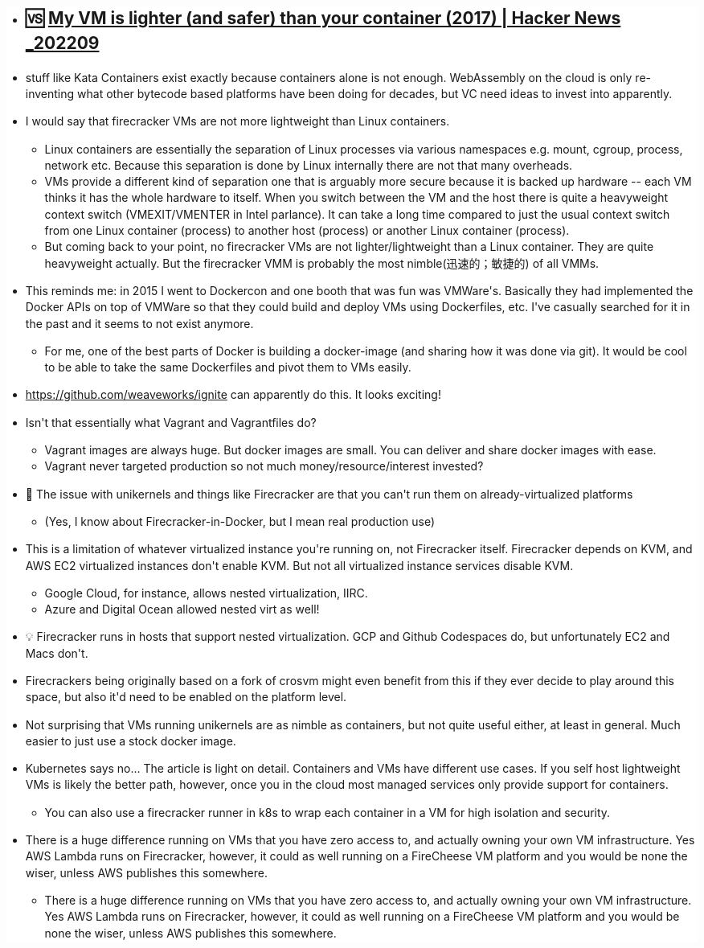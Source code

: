 - ## 🆚️ [My VM is lighter (and safer) than your container (2017) | Hacker News _202209](https://news.ycombinator.com/item?id=32764501)
- stuff like Kata Containers exist exactly because containers alone is not enough. WebAssembly on the cloud is only re-inventing what other bytecode based platforms have been doing for decades, but VC need ideas to invest into apparently.

- I would say that firecracker VMs are not more lightweight than Linux containers.
  - Linux containers are essentially the separation of Linux processes via various namespaces e.g. mount, cgroup, process, network etc. Because this separation is done by Linux internally there are not that many overheads.
  - VMs provide a different kind of separation one that is arguably more secure because it is backed up hardware -- each VM thinks it has the whole hardware to itself. When you switch between the VM and the host there is quite a heavyweight context switch (VMEXIT/VMENTER in Intel parlance). It can take a long time compared to just the usual context switch from one Linux container (process) to another host (process) or another Linux container (process).
  - But coming back to your point, no firecracker VMs are not lighter/lightweight than a Linux container. They are quite heavyweight actually. But the firecracker VMM is probably the most nimble(迅速的；敏捷的) of all VMMs.

- This reminds me: in 2015 I went to Dockercon and one booth that was fun was VMWare's. Basically they had implemented the Docker APIs on top of VMWare so that they could build and deploy VMs using Dockerfiles, etc. I've casually searched for it in the past and it seems to not exist anymore. 
  - For me, one of the best parts of Docker is building a docker-image (and sharing how it was done via git). It would be cool to be able to take the same Dockerfiles and pivot them to VMs easily.
- https://github.com/weaveworks/ignite can apparently do this. It looks exciting!

- Isn't that essentially what Vagrant and Vagrantfiles do?
  - Vagrant images are always huge. But docker images are small. You can deliver and share docker images with ease.
  - Vagrant never targeted production so not much money/resource/interest invested?

- 🐛 The issue with unikernels and things like Firecracker are that you can't run them on already-virtualized platforms
  - (Yes, I know about Firecracker-in-Docker, but I mean real production use)
- This is a limitation of whatever virtualized instance you're running on, not Firecracker itself. Firecracker depends on KVM, and AWS EC2 virtualized instances don't enable KVM. But not all virtualized instance services disable KVM.
  - Google Cloud, for instance, allows nested virtualization, IIRC.
  - Azure and Digital Ocean allowed nested virt as well!
- 💡 Firecracker runs in hosts that support nested virtualization. GCP and Github Codespaces do, but unfortunately EC2 and Macs don't.

- Firecrackers being originally based on a fork of crosvm might even benefit from this if they ever decide to play around this space, but also it'd need to be enabled on the platform level.

- Not surprising that VMs running unikernels are as nimble as containers, but not quite useful either, at least in general. Much easier to just use a stock docker image.

- Kubernetes says no... The article is light on detail. Containers and VMs have different use cases. If you self host lightweight VMs is likely the better path, however, once you in the cloud most managed services only provide support for containers.
  - You can also use a firecracker runner in k8s to wrap each container in a VM for high isolation and security.
- There is a huge difference running on VMs that you have zero access to, and actually owning your own VM infrastructure. Yes AWS Lambda runs on Firecracker, however, it could as well running on a FireCheese VM platform and you would be none the wiser, unless AWS publishes this somewhere.
  - There is a huge difference running on VMs that you have zero access to, and actually owning your own VM infrastructure. Yes AWS Lambda runs on Firecracker, however, it could as well running on a FireCheese VM platform and you would be none the wiser, unless AWS publishes this somewhere.
